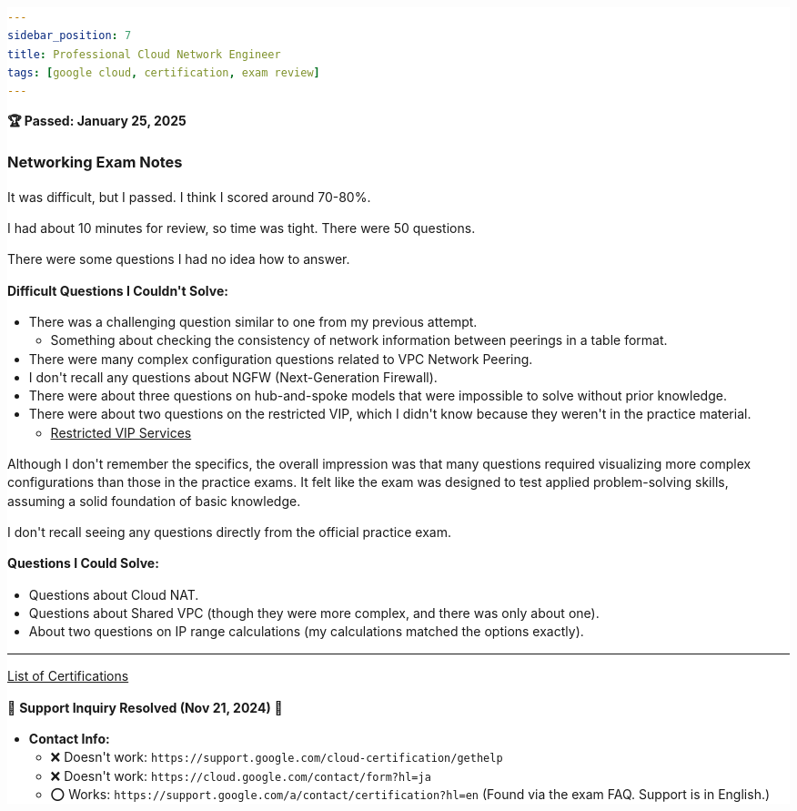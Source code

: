 ```yaml
---
sidebar_position: 7
title: Professional Cloud Network Engineer
tags: [google cloud, certification, exam review]
---
```


**🏆 Passed: January 25, 2025**

### Networking Exam Notes

It was difficult, but I passed. I think I scored around 70-80%.

I had about 10 minutes for review, so time was tight. There were 50 questions.

There were some questions I had no idea how to answer.

**Difficult Questions I Couldn't Solve:**

-   There was a challenging question similar to one from my previous attempt.
    -   Something about checking the consistency of network information between peerings in a table format.
-   There were many complex configuration questions related to VPC Network Peering.
-   I don't recall any questions about NGFW (Next-Generation Firewall).
-   There were about three questions on hub-and-spoke models that were impossible to solve without prior knowledge.
-   There were about two questions on the restricted VIP, which I didn't know because they weren't in the practice material.
    -   [Restricted VIP Services](https://cloud.google.com/vpc-service-controls/docs/restricted-vip-services?hl=en)

Although I don't remember the specifics, the overall impression was that many questions required visualizing more complex configurations than those in the practice exams. It felt like the exam was designed to test applied problem-solving skills, assuming a solid foundation of basic knowledge.

I don't recall seeing any questions directly from the official practice exam.

**Questions I Could Solve:**

-   Questions about Cloud NAT.
-   Questions about Shared VPC (though they were more complex, and there was only about one).
-   About two questions on IP range calculations (my calculations matched the options exactly).

---

[List of Certifications](https://cloud.google.com/blog/topics/training-certifications/which-google-cloud-certification-exam-should-you-take?hl=en)

🥳 **Support Inquiry Resolved (Nov 21, 2024)** 🥳

-   **Contact Info:**
    -   ❌ Doesn't work: `https://support.google.com/cloud-certification/gethelp`
    -   ❌ Doesn't work: `https://cloud.google.com/contact/form?hl=ja`
    -   ⭕️ Works: `https://support.google.com/a/contact/certification?hl=en` (Found via the exam FAQ. Support is in English.)
